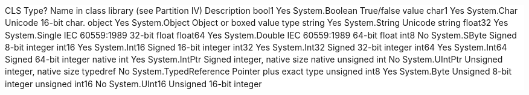 CLS Type?
Name in class library (see
Partition IV)
Description
bool1
Yes
System.Boolean
True/false value
char1
Yes
System.Char
Unicode 16-bit char.
object
Yes
System.Object
Object or boxed value type
string
Yes
System.String
Unicode string
float32
Yes
System.Single
IEC 60559:1989 32-bit float
float64
Yes
System.Double
IEC 60559:1989 64-bit float
int8
No
System.SByte
Signed 8-bit integer
int16
Yes
System.Int16
Signed 16-bit integer
int32
Yes
System.Int32
Signed 32-bit integer
int64
Yes
System.Int64
Signed 64-bit integer
native int
Yes
System.IntPtr
Signed integer, native size
native unsigned int
No
System.UIntPtr
Unsigned integer, native size
typedref
No
System.TypedReference
Pointer plus exact type
unsigned int8
Yes
System.Byte
Unsigned 8-bit integer
unsigned int16
No
System.UInt16
Unsigned 16-bit integer